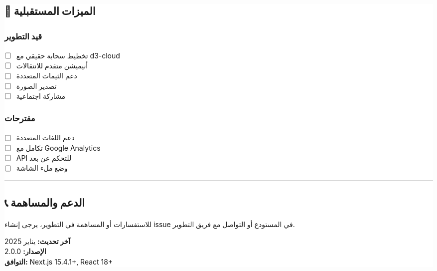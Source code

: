 ## 🔮 الميزات المستقبلية

### قيد التطوير
- [ ] تخطيط سحابة حقيقي مع d3-cloud
- [ ] أنيميشن متقدم للانتقالات
- [ ] دعم الثيمات المتعددة
- [ ] تصدير الصورة
- [ ] مشاركة اجتماعية

### مقترحات
- [ ] دعم اللغات المتعددة
- [ ] تكامل مع Google Analytics
- [ ] API للتحكم عن بعد
- [ ] وضع ملء الشاشة

---

## 📞 الدعم والمساهمة

للاستفسارات أو المساهمة في التطوير، يرجى إنشاء issue في المستودع أو التواصل مع فريق التطوير.

**آخر تحديث:** يناير 2025  
**الإصدار:** 2.0.0  
**التوافق:** Next.js 15.4.1+, React 18+
